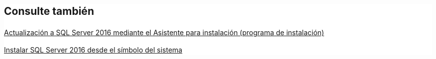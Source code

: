   
## <a name="see-also"></a>Consulte también  
 [Actualización a SQL Server 2016 mediante el Asistente para instalación &#40;programa de instalación&#41;](../../../database-engine/install-windows/upgrade-sql-server-using-the-installation-wizard-setup.md)   

 [Instalar SQL Server 2016 desde el símbolo del sistema](../../../database-engine/install-windows/install-sql-server-2016-from-the-command-prompt.md)  
  
  
